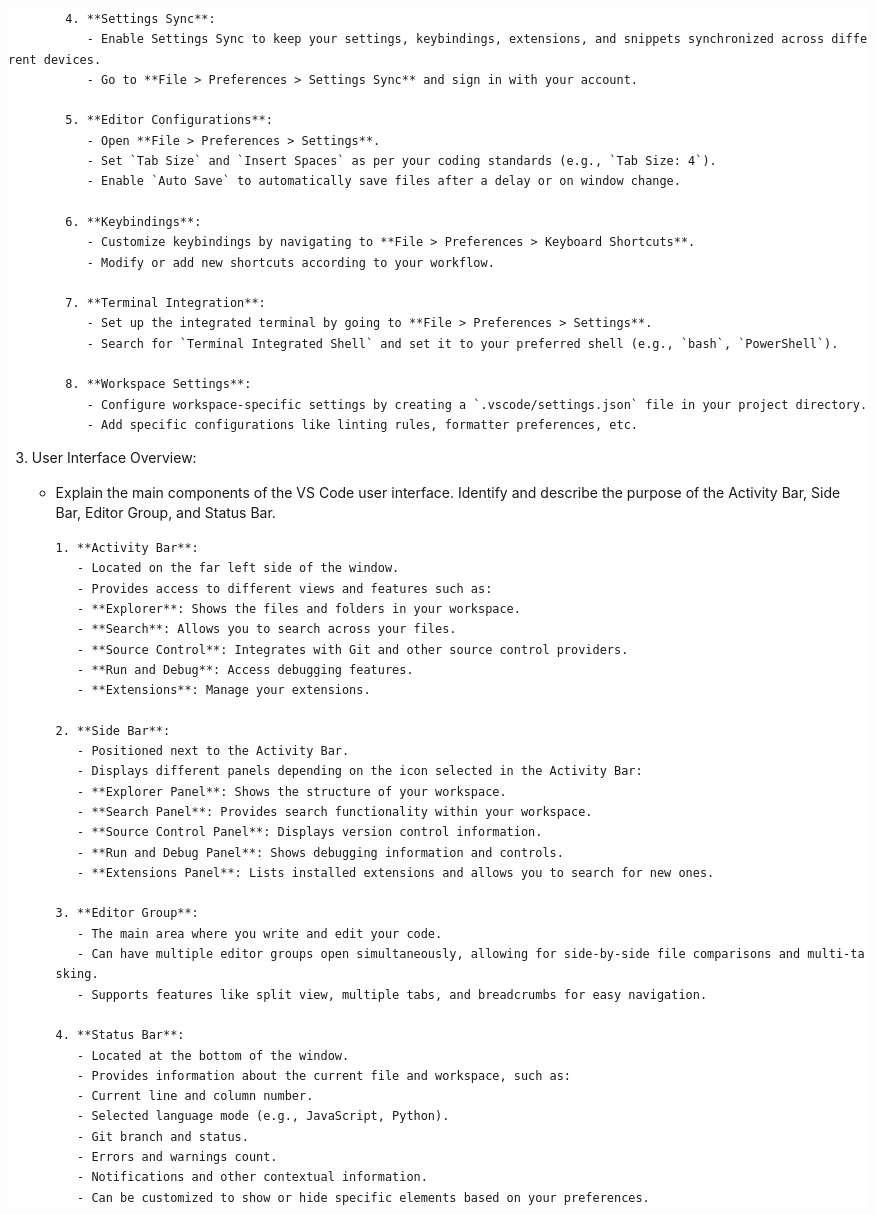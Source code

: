             4. **Settings Sync**:
               - Enable Settings Sync to keep your settings, keybindings, extensions, and snippets synchronized across different devices.
               - Go to **File > Preferences > Settings Sync** and sign in with your account.

            5. **Editor Configurations**:
               - Open **File > Preferences > Settings**.
               - Set `Tab Size` and `Insert Spaces` as per your coding standards (e.g., `Tab Size: 4`).
               - Enable `Auto Save` to automatically save files after a delay or on window change.

            6. **Keybindings**:
               - Customize keybindings by navigating to **File > Preferences > Keyboard Shortcuts**.
               - Modify or add new shortcuts according to your workflow.

            7. **Terminal Integration**:
               - Set up the integrated terminal by going to **File > Preferences > Settings**.
               - Search for `Terminal Integrated Shell` and set it to your preferred shell (e.g., `bash`, `PowerShell`).

            8. **Workspace Settings**:
               - Configure workspace-specific settings by creating a `.vscode/settings.json` file in your project directory.
               - Add specific configurations like linting rules, formatter preferences, etc.



3. User Interface Overview:
   - Explain the main components of the VS Code user interface. Identify and describe the purpose of the Activity Bar, Side Bar, Editor Group, and Status Bar.


         1. **Activity Bar**:
            - Located on the far left side of the window.
            - Provides access to different views and features such as:
            - **Explorer**: Shows the files and folders in your workspace.
            - **Search**: Allows you to search across your files.
            - **Source Control**: Integrates with Git and other source control providers.
            - **Run and Debug**: Access debugging features.
            - **Extensions**: Manage your extensions.

         2. **Side Bar**:
            - Positioned next to the Activity Bar.
            - Displays different panels depending on the icon selected in the Activity Bar:
            - **Explorer Panel**: Shows the structure of your workspace.
            - **Search Panel**: Provides search functionality within your workspace.
            - **Source Control Panel**: Displays version control information.
            - **Run and Debug Panel**: Shows debugging information and controls.
            - **Extensions Panel**: Lists installed extensions and allows you to search for new ones.

         3. **Editor Group**:
            - The main area where you write and edit your code.
            - Can have multiple editor groups open simultaneously, allowing for side-by-side file comparisons and multi-tasking.
            - Supports features like split view, multiple tabs, and breadcrumbs for easy navigation.

         4. **Status Bar**:
            - Located at the bottom of the window.
            - Provides information about the current file and workspace, such as:
            - Current line and column number.
            - Selected language mode (e.g., JavaScript, Python).
            - Git branch and status.
            - Errors and warnings count.
            - Notifications and other contextual information.
            - Can be customized to show or hide specific elements based on your preferences.

